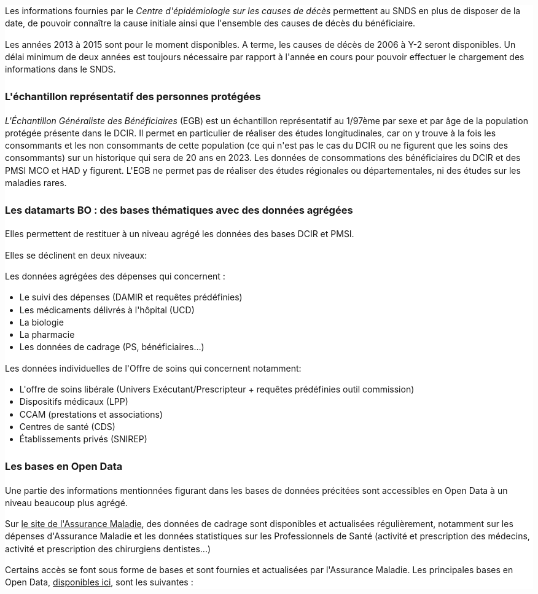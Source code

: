 Les informations fournies par le _Centre d'épidémiologie sur les causes de décès_ permettent au SNDS en plus de disposer de la date, de pouvoir connaître la cause initiale ainsi que l'ensemble des causes de décès du bénéficiaire.

Les années 2013 à 2015 sont pour le moment disponibles. A terme, les causes de décès de 2006 à Y-2  seront disponibles. Un délai minimum de deux années est toujours nécessaire par rapport à l'année en cours pour pouvoir effectuer le chargement des informations dans le SNDS.

### L'échantillon représentatif des personnes protégées

_L'Échantillon Généraliste des Bénéficiaires_ (EGB) est un échantillon représentatif au 1/97ème par sexe et par âge de la population protégée présente dans le DCIR. Il permet en particulier de réaliser des études longitudinales, car on y trouve à la fois les consommants et les non consommants de cette population (ce qui n'est pas le cas du DCIR ou ne figurent que les soins des consommants) sur un historique qui sera de 20 ans en 2023. Les données de consommations des bénéficiaires du DCIR et des PMSI MCO et HAD y figurent. L'EGB ne permet pas de réaliser des études régionales ou départementales, ni des études sur les maladies rares.

### Les datamarts BO : des bases thématiques avec des données agrégées

Elles permettent de restituer à un niveau agrégé les données des bases DCIR et PMSI.

Elles se déclinent en deux niveaux:

Les données agrégées des dépenses qui concernent :

- Le suivi des dépenses (DAMIR et requêtes prédéfinies)
- Les médicaments délivrés à l'hôpital (UCD)
- La biologie
- La pharmacie
- Les données de cadrage (PS, bénéficiaires…)

Les données individuelles de l'Offre de soins qui concernent notamment:

- L'offre de soins libérale (Univers Exécutant/Prescripteur + requêtes prédéfinies outil commission)
- Dispositifs médicaux (LPP)
- CCAM (prestations et associations)
- Centres de santé (CDS)
- Établissements privés (SNIREP)

### Les bases en Open Data

Une partie des informations mentionnées figurant dans les bases de données précitées sont accessibles en Open Data à un niveau beaucoup plus agrégé.

Sur [le site de l'Assurance Maladie](https://www.ameli.fr/l-assurance-maladie/statistiques-et-publications/index.php), des données de cadrage sont disponibles et actualisées régulièrement, notamment sur les dépenses d'Assurance Maladie et les données statistiques sur les Professionnels de Santé (activité et prescription des médecins, activité et prescription des chirurgiens dentistes...)

Certains accès se font sous forme de bases et sont fournies et actualisées par l'Assurance Maladie. Les principales bases en Open Data, [disponibles ici](http://open-data-assurance-maladie.ameli.fr), sont les suivantes :
